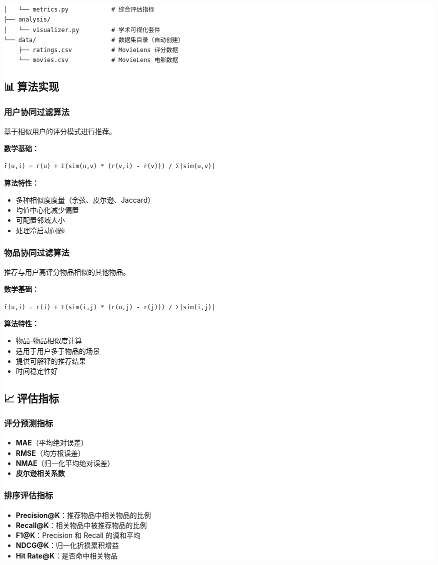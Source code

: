 ```
│   └── metrics.py            # 综合评估指标
├── analysis/
│   └── visualizer.py         # 学术可视化套件
└── data/                     # 数据集目录（自动创建）
    ├── ratings.csv           # MovieLens 评分数据
    └── movies.csv            # MovieLens 电影数据
```

## 📊 算法实现

### 用户协同过滤算法

基于相似用户的评分模式进行推荐。

**数学基础：**
```
r̂(u,i) = r̄(u) + Σ(sim(u,v) * (r(v,i) - r̄(v))) / Σ|sim(u,v)|
```

**算法特性：**
- 多种相似度度量（余弦、皮尔逊、Jaccard）
- 均值中心化减少偏置
- 可配置邻域大小
- 处理冷启动问题

### 物品协同过滤算法

推荐与用户高评分物品相似的其他物品。

**数学基础：**
```
r̂(u,i) = r̄(i) + Σ(sim(i,j) * (r(u,j) - r̄(j))) / Σ|sim(i,j)|
```

**算法特性：**
- 物品-物品相似度计算
- 适用于用户多于物品的场景
- 提供可解释的推荐结果
- 时间稳定性好

## 📈 评估指标

### 评分预测指标
- **MAE**（平均绝对误差）
- **RMSE**（均方根误差）
- **NMAE**（归一化平均绝对误差）
- **皮尔逊相关系数**

### 排序评估指标
- **Precision@K**：推荐物品中相关物品的比例
- **Recall@K**：相关物品中被推荐物品的比例
- **F1@K**：Precision 和 Recall 的调和平均
- **NDCG@K**：归一化折损累积增益
- **Hit Rate@K**：是否命中相关物品
